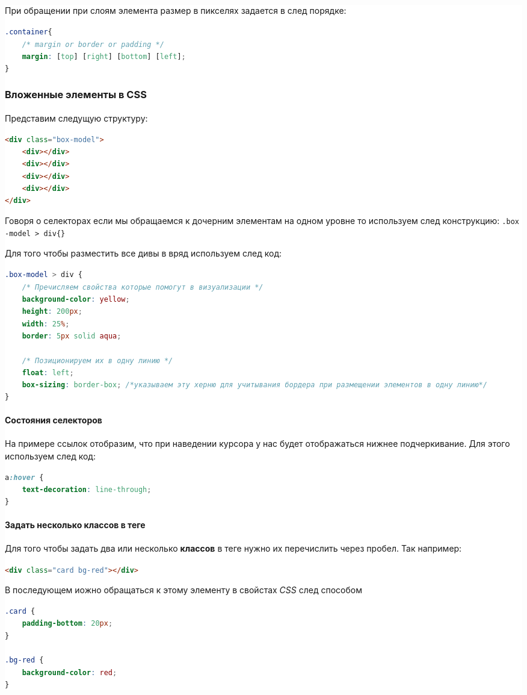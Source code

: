 При обращении при слоям элемента размер в пикселях задается в след порядке:
```CSS
.container{
    /* margin or border or padding */
    margin: [top] [right] [bottom] [left];
}
```
### Вложенные элементы в CSS
Представим следущую структуру:
```HTML
<div class="box-model">
    <div></div>
    <div></div>
    <div></div>
    <div></div>
</div>
```
Говоря о селекторах если мы обращаемся к дочерним элементам на одном уровне то используем след конструкцию: `.box-model > div{}`

Для того чтобы разместить все дивы в вряд используем след код:  
```CSS
.box-model > div {
    /* Пречисляем свойства которые помогут в визуализации */
    background-color: yellow;
    height: 200px;
    width: 25%;
    border: 5px solid aqua;

    /* Позиционируем их в одну линию */
    float: left;
    box-sizing: border-box; /*указываем эту херню для учитывания бордера при размещении элементов в одну линию*/
}
```

#### Состояния селекторов
На примере ссылок отобразим, что при наведении курсора у нас будет отображаться нижнее подчеркивание. Для этого используем след код:
```CSS
a:hover {
    text-decoration: line-through;
}
```
#### Задать несколько классов в теге
Для того чтобы задать два или несколько __классов__ в теге нужно их перечислить через пробел. Так например:
```HTML
<div class="card bg-red"></div>
```
В последующем иожно обращаться к этому элементу в свойстах  _CSS_ след способом
```CSS
.card {
    padding-bottom: 20px;
}

.bg-red {
    background-color: red;
}
```
